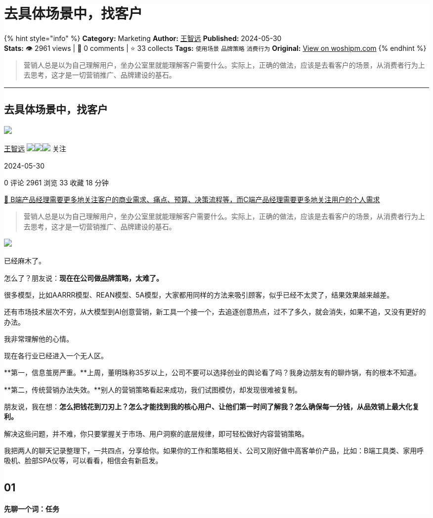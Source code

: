 # 去具体场景中，找客户
{% hint style="info" %}
**Category:** Marketing
**Author:** [王智远](https://www.woshipm.com/u/878436)
**Published:** 2024-05-30  
**Stats:** 👁️ 2961 views | 💬 0 comments | ⭐ 33 collects
**Tags:** `使用场景` `品牌策略` `消费行为`
**Original:** [View on woshipm.com](https://www.woshipm.com/marketing/6062741.html)
{% endhint %}
> 营销人总是以为自己理解用户，坐办公室里就能理解客户需要什么。实际上，正确的做法，应该是去看客户的场景，从消费者行为上去思考，这才是一切营销推广、品牌建设的基石。

---

## 去具体场景中，找客户

[![](https://static.woshipm.com/view/woshipm_api_def_20230327172644_2917.png?imageView2/1/w/72/h/72/q/100)](https://www.woshipm.com/u/878436)

[王智远](https://www.woshipm.com/u/878436) ![](https://static.woshipm.com/tag/1121_1@2x.png)![](https://static.woshipm.com/tag/2103_1@2x.png)![](https://static.woshipm.com/tag/2105_1@2x.png) 关注

2024-05-30

0 评论 2961 浏览 33 收藏 18 分钟

[🔗 B端产品经理需要更多地关注客户的商业需求、痛点、预算、决策流程等，而C端产品经理需要更多地关注用户的个人需求](https://ke.qidianla.com/courses/bcpm)

> 营销人总是以为自己理解用户，坐办公室里就能理解客户需要什么。实际上，正确的做法，应该是去看客户的场景，从消费者行为上去思考，这才是一切营销推广、品牌建设的基石。

![](https://image.woshipm.com/2023/04/13/240c5364-d9ef-11ed-9d7a-00163e0b5ff3.jpg)

已经麻木了。

怎么了？朋友说：**现在在公司做品牌策略，太难了。**

很多模型，比如AARRR模型、REAN模型、5A模型，大家都用同样的方法来吸引顾客，似乎已经不太灵了，结果效果越来越差。

还有市场技术层次不穷，从大模型到AI创意营销，新工具一个接一个，去追逐创意热点，过不了多久，就会消失，如果不追，又没有更好的办法。

我非常理解他的心情。

现在各行业已经进入一个无人区。

**第一，信息茧房严重。**上周，董明珠称35岁以上，公司不要可以选择创业的舆论看了吗？我身边朋友有的聊炸锅，有的根本不知道。

**第二，传统营销办法失效。**别人的营销策略看起来成功，我们试图模仿，却发现很难被复制。

朋友说，我在想：**怎么把钱花到刀刃上？怎么才能找到我的核心用户、让他们第一时间了解我？怎么确保每一分钱，从品效销上最大化复利。**

解决这些问题，并不难，你只要掌握关于市场、用户洞察的底层规律，即可轻松做好内容营销策略。

我把两人的聊天记录整理下，一共四点，分享给你。如果你的工作和策略相关、公司又刚好做中高客单价产品，比如：B端工具类、家用呼吸机、脸部SPA仪等，可以看看，相信会有新启发。

## 01

**先聊一个词：任务**
